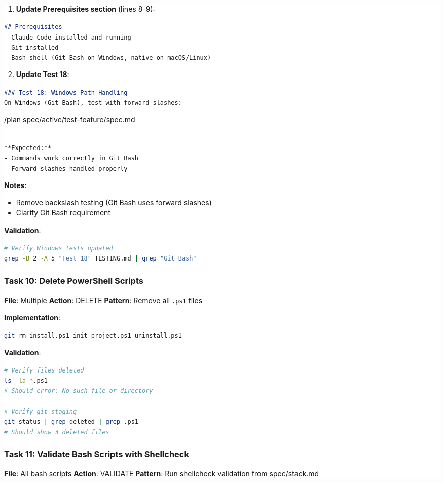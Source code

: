 1. **Update Prerequisites section** (lines 8-9):
```markdown
## Prerequisites
- Claude Code installed and running
- Git installed
- Bash shell (Git Bash on Windows, native on macOS/Linux)
```

2. **Update Test 18**:
```markdown
### Test 18: Windows Path Handling
On Windows (Git Bash), test with forward slashes:
```
/plan spec/active/test-feature/spec.md
```

**Expected:**
- Commands work correctly in Git Bash
- Forward slashes handled properly
```

**Notes**:
- Remove backslash testing (Git Bash uses forward slashes)
- Clarify Git Bash requirement

**Validation**:
```bash
# Verify Windows tests updated
grep -B 2 -A 5 "Test 18" TESTING.md | grep "Git Bash"
```

### Task 10: Delete PowerShell Scripts
**File**: Multiple
**Action**: DELETE
**Pattern**: Remove all `.ps1` files

**Implementation**:
```bash
git rm install.ps1 init-project.ps1 uninstall.ps1
```

**Validation**:
```bash
# Verify files deleted
ls -la *.ps1
# Should error: No such file or directory

# Verify git staging
git status | grep deleted | grep .ps1
# Should show 3 deleted files
```

### Task 11: Validate Bash Scripts with Shellcheck
**File**: All bash scripts
**Action**: VALIDATE
**Pattern**: Run shellcheck validation from spec/stack.md
